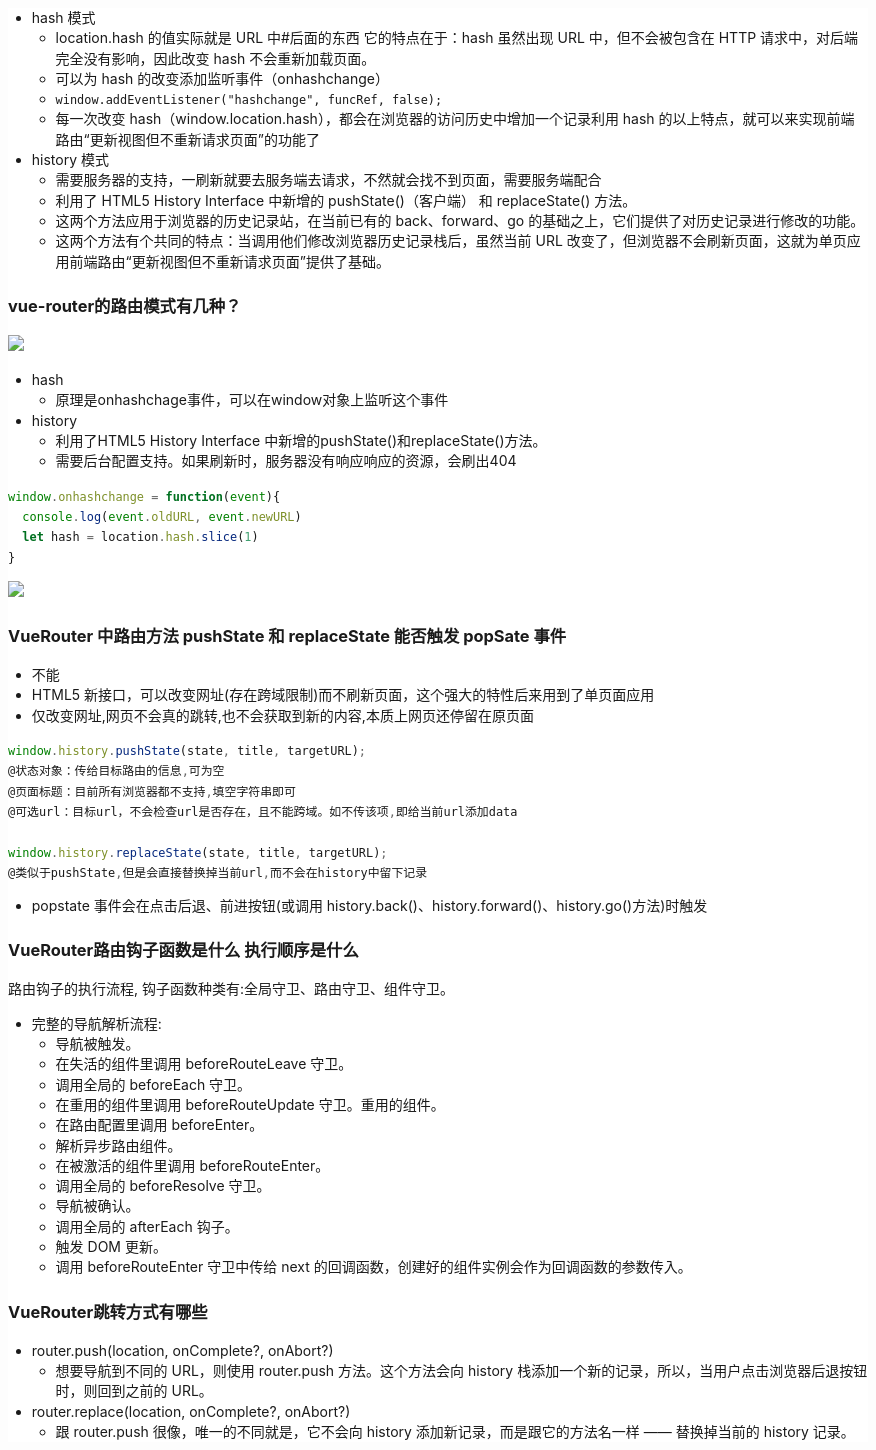- hash 模式
  - location.hash 的值实际就是 URL 中#后面的东西 它的特点在于：hash 虽然出现 URL 中，但不会被包含在 HTTP 请求中，对后端完全没有影响，因此改变 hash 不会重新加载页面。
  - 可以为 hash 的改变添加监听事件（onhashchange）
  - `window.addEventListener("hashchange", funcRef, false);`
  - 每一次改变 hash（window.location.hash），都会在浏览器的访问历史中增加一个记录利用 hash 的以上特点，就可以来实现前端路由“更新视图但不重新请求页面”的功能了
- history 模式
  - 需要服务器的支持，一刷新就要去服务端去请求，不然就会找不到页面，需要服务端配合
  - 利用了 HTML5 History Interface 中新增的 pushState()（客户端） 和 replaceState() 方法。
  - 这两个方法应用于浏览器的历史记录站，在当前已有的 back、forward、go 的基础之上，它们提供了对历史记录进行修改的功能。
  - 这两个方法有个共同的特点：当调用他们修改浏览器历史记录栈后，虽然当前 URL 改变了，但浏览器不会刷新页面，这就为单页应用前端路由“更新视图但不重新请求页面”提供了基础。
### vue-router的路由模式有几种？
![](https://output66.oss-cn-beijing.aliyuncs.com/img/20220228163035.png)
- hash
    - 原理是onhashchage事件，可以在window对象上监听这个事件
- history
    - 利用了HTML5 History Interface 中新增的pushState()和replaceState()方法。
    - 需要后台配置支持。如果刷新时，服务器没有响应响应的资源，会刷出404
```js
window.onhashchange = function(event){
  console.log(event.oldURL, event.newURL)
  let hash = location.hash.slice(1)
}
```
![](https://output66.oss-cn-beijing.aliyuncs.com/img/20220228163406.png)
### VueRouter 中路由方法 pushState 和 replaceState 能否触发 popSate 事件
- 不能
- HTML5 新接口，可以改变网址(存在跨域限制)而不刷新页面，这个强大的特性后来用到了单页面应用
- 仅改变网址,网页不会真的跳转,也不会获取到新的内容,本质上网页还停留在原页面
```js
window.history.pushState(state, title, targetURL);
@状态对象：传给目标路由的信息,可为空
@页面标题：目前所有浏览器都不支持,填空字符串即可
@可选url：目标url，不会检查url是否存在，且不能跨域。如不传该项,即给当前url添加data

window.history.replaceState(state, title, targetURL);
@类似于pushState,但是会直接替换掉当前url,而不会在history中留下记录
```
- popstate 事件会在点击后退、前进按钮(或调用 history.back()、history.forward()、history.go()方法)时触发
### VueRouter路由钩子函数是什么 执行顺序是什么
路由钩子的执行流程, 钩子函数种类有:全局守卫、路由守卫、组件守卫。
- 完整的导航解析流程:
  - 导航被触发。
  - 在失活的组件里调用 beforeRouteLeave 守卫。
  - 调用全局的 beforeEach 守卫。
  - 在重用的组件里调用 beforeRouteUpdate 守卫。重用的组件。
  - 在路由配置里调用 beforeEnter。
  - 解析异步路由组件。
  - 在被激活的组件里调用 beforeRouteEnter。
  - 调用全局的 beforeResolve 守卫。
  - 导航被确认。
  - 调用全局的 afterEach 钩子。
  - 触发 DOM 更新。
  - 调用 beforeRouteEnter 守卫中传给 next 的回调函数，创建好的组件实例会作为回调函数的参数传入。
### VueRouter跳转方式有哪些
- router.push(location, onComplete?, onAbort?)
  - 想要导航到不同的 URL，则使用 router.push 方法。这个方法会向 history 栈添加一个新的记录，所以，当用户点击浏览器后退按钮时，则回到之前的 URL。
- router.replace(location, onComplete?, onAbort?)
  - 跟 router.push 很像，唯一的不同就是，它不会向 history 添加新记录，而是跟它的方法名一样 —— 替换掉当前的 history 记录。